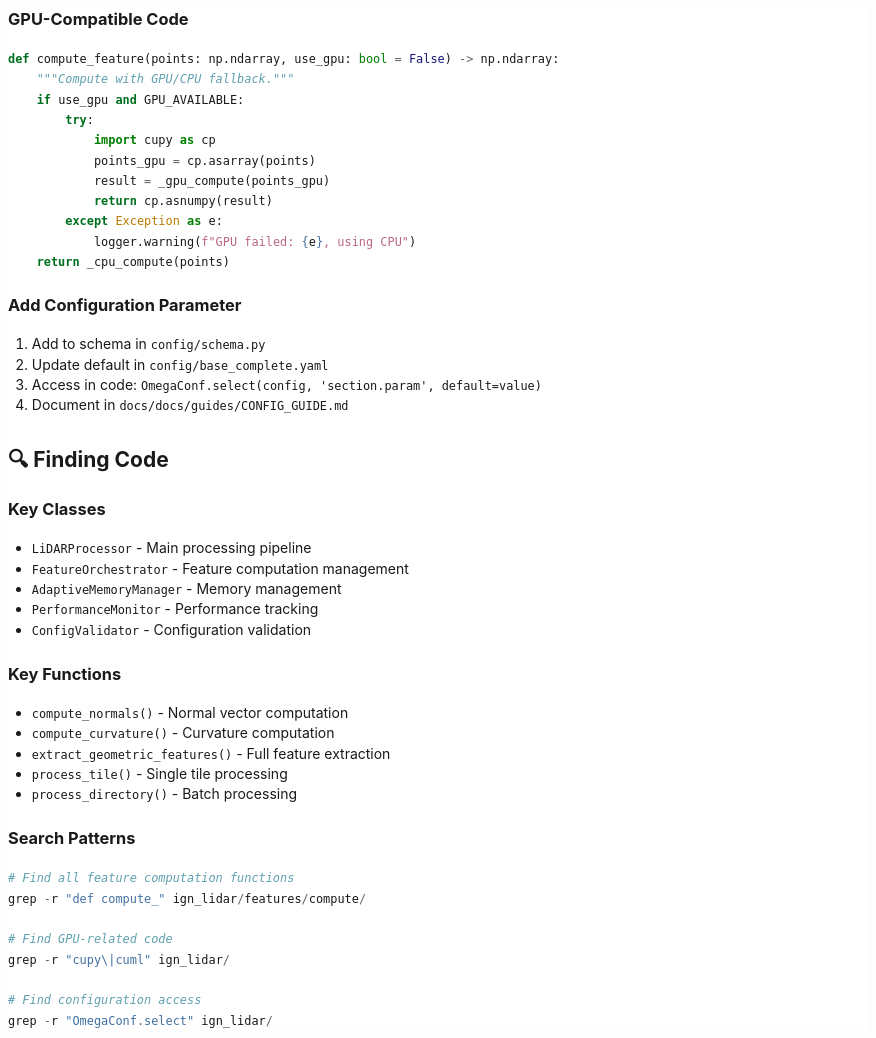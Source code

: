 ### GPU-Compatible Code

```python
def compute_feature(points: np.ndarray, use_gpu: bool = False) -> np.ndarray:
    """Compute with GPU/CPU fallback."""
    if use_gpu and GPU_AVAILABLE:
        try:
            import cupy as cp
            points_gpu = cp.asarray(points)
            result = _gpu_compute(points_gpu)
            return cp.asnumpy(result)
        except Exception as e:
            logger.warning(f"GPU failed: {e}, using CPU")
    return _cpu_compute(points)
```

### Add Configuration Parameter

1. Add to schema in `config/schema.py`
2. Update default in `config/base_complete.yaml`
3. Access in code: `OmegaConf.select(config, 'section.param', default=value)`
4. Document in `docs/docs/guides/CONFIG_GUIDE.md`

## 🔍 Finding Code

### Key Classes

- `LiDARProcessor` - Main processing pipeline
- `FeatureOrchestrator` - Feature computation management
- `AdaptiveMemoryManager` - Memory management
- `PerformanceMonitor` - Performance tracking
- `ConfigValidator` - Configuration validation

### Key Functions

- `compute_normals()` - Normal vector computation
- `compute_curvature()` - Curvature computation
- `extract_geometric_features()` - Full feature extraction
- `process_tile()` - Single tile processing
- `process_directory()` - Batch processing

### Search Patterns

```python
# Find all feature computation functions
grep -r "def compute_" ign_lidar/features/compute/

# Find GPU-related code
grep -r "cupy\|cuml" ign_lidar/

# Find configuration access
grep -r "OmegaConf.select" ign_lidar/
```
